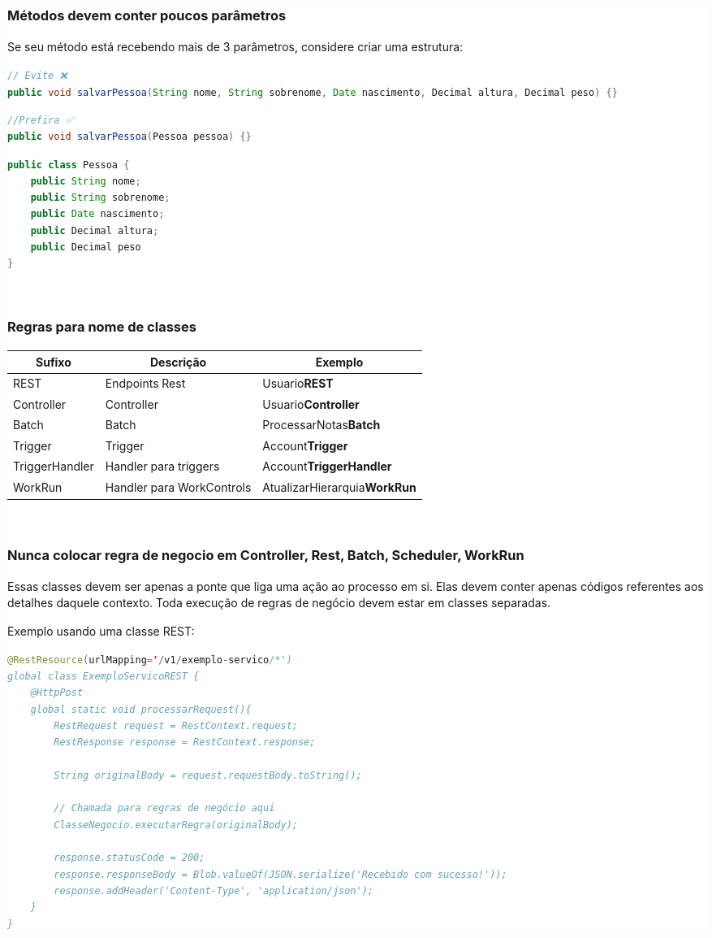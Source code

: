 ### Métodos devem conter poucos parâmetros
Se seu método está recebendo mais de 3 parâmetros, considere criar uma estrutura:
```java
// Evite ❌
public void salvarPessoa(String nome, String sobrenome, Date nascimento, Decimal altura, Decimal peso) {}
```
```java
//Prefira ✅
public void salvarPessoa(Pessoa pessoa) {}
```

```java
public class Pessoa {
	public String nome;
	public String sobrenome;
	public Date nascimento;
	public Decimal altura;
	public Decimal peso
}
```

<br>

### Regras para nome de classes

|Sufixo|Descrição|Exemplo|
|---|---|---|
|REST|Endpoints Rest|Usuario**REST**|
|Controller|Controller|Usuario**Controller**|
|Batch|Batch|ProcessarNotas**Batch**|
|Trigger|Trigger|Account**Trigger**|
|TriggerHandler|Handler para triggers|Account**TriggerHandler**|
|WorkRun|Handler para WorkControls|AtualizarHierarquia**WorkRun**|

<br>

### Nunca colocar regra de negocio em Controller, Rest, Batch, Scheduler, WorkRun
Essas classes devem ser apenas a ponte que liga uma ação ao processo em si. Elas devem conter apenas códigos referentes aos detalhes daquele contexto. Toda execução de regras de negócio devem estar em classes separadas.

Exemplo usando uma classe REST:
```java
@RestResource(urlMapping='/v1/exemplo-servico/*')
global class ExemploServicoREST {
	@HttpPost
	global static void processarRequest(){
		RestRequest request = RestContext.request;
		RestResponse response = RestContext.response;

		String originalBody = request.requestBody.toString();

		// Chamada para regras de negócio aqui
		ClasseNegocio.executarRegra(originalBody);

		response.statusCode = 200;
		response.responseBody = Blob.valueOf(JSON.serialize('Recebido com sucesso!'));
		response.addHeader('Content-Type', 'application/json');
	}
}
```
